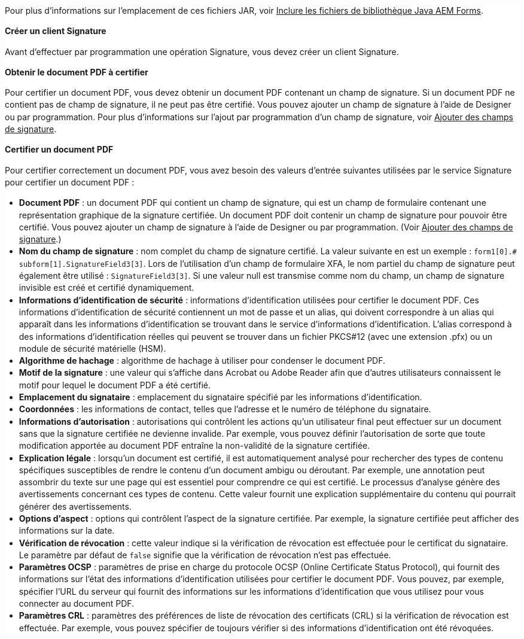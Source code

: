 Pour plus d’informations sur l’emplacement de ces fichiers JAR, voir [Inclure les fichiers de bibliothèque Java AEM Forms](/help/forms/developing/invoking-aem-forms-using-java.md#including-aem-forms-java-library-files).

**Créer un client Signature**

Avant d’effectuer par programmation une opération Signature, vous devez créer un client Signature.

**Obtenir le document PDF à certifier**

Pour certifier un document PDF, vous devez obtenir un document PDF contenant un champ de signature. Si un document PDF ne contient pas de champ de signature, il ne peut pas être certifié. Vous pouvez ajouter un champ de signature à l’aide de Designer ou par programmation. Pour plus d’informations sur l’ajout par programmation d’un champ de signature, voir [Ajouter des champs de signature](digitally-signing-certifying-documents.md#adding-signature-fields).

**Certifier un document PDF**

Pour certifier correctement un document PDF, vous avez besoin des valeurs d’entrée suivantes utilisées par le service Signature pour certifier un document PDF :

* **Document PDF** : un document PDF qui contient un champ de signature, qui est un champ de formulaire contenant une représentation graphique de la signature certifiée. Un document PDF doit contenir un champ de signature pour pouvoir être certifié. Vous pouvez ajouter un champ de signature à l’aide de Designer ou par programmation. (Voir [Ajouter des champs de signature](digitally-signing-certifying-documents.md#adding-signature-fields).)
* **Nom du champ de signature** : nom complet du champ de signature certifié. La valeur suivante en est un exemple : `form1[0].#subform[1].SignatureField3[3]`. Lors de l’utilisation d’un champ de formulaire XFA, le nom partiel du champ de signature peut également être utilisé : `SignatureField3[3]`. Si une valeur null est transmise comme nom du champ, un champ de signature invisible est créé et certifié dynamiquement.
* **Informations d’identification de sécurité** : informations d’identification utilisées pour certifier le document PDF. Ces informations d’identification de sécurité contiennent un mot de passe et un alias, qui doivent correspondre à un alias qui apparaît dans les informations d’identification se trouvant dans le service d’informations d’identification. L’alias correspond à des informations d’identification réelles qui peuvent se trouver dans un fichier PKCS#12 (avec une extension .pfx) ou un module de sécurité matérielle (HSM).
* **Algorithme de hachage** : algorithme de hachage à utiliser pour condenser le document PDF.
* **Motif de la signature** : une valeur qui s’affiche dans Acrobat ou Adobe Reader afin que d’autres utilisateurs connaissent le motif pour lequel le document PDF a été certifié.
* **Emplacement du signataire** : emplacement du signataire spécifié par les informations d’identification.
* **Coordonnées** : les informations de contact, telles que l’adresse et le numéro de téléphone du signataire.
* **Informations d’autorisation** : autorisations qui contrôlent les actions qu’un utilisateur final peut effectuer sur un document sans que la signature certifiée ne devienne invalide. Par exemple, vous pouvez définir l’autorisation de sorte que toute modification apportée au document PDF entraîne la non-validité de la signature certifiée.
* **Explication légale** : lorsqu’un document est certifié, il est automatiquement analysé pour rechercher des types de contenu spécifiques susceptibles de rendre le contenu d’un document ambigu ou déroutant. Par exemple, une annotation peut assombrir du texte sur une page qui est essentiel pour comprendre ce qui est certifié. Le processus d’analyse génère des avertissements concernant ces types de contenu. Cette valeur fournit une explication supplémentaire du contenu qui pourrait générer des avertissements.
* **Options d’aspect** : options qui contrôlent l’aspect de la signature certifiée. Par exemple, la signature certifiée peut afficher des informations sur la date.
* **Vérification de révocation** : cette valeur indique si la vérification de révocation est effectuée pour le certificat du signataire. Le paramètre par défaut de `false` signifie que la vérification de révocation n’est pas effectuée.
* **Paramètres OCSP** : paramètres de prise en charge du protocole OCSP (Online Certificate Status Protocol), qui fournit des informations sur l’état des informations d’identification utilisées pour certifier le document PDF. Vous pouvez, par exemple, spécifier l’URL du serveur qui fournit des informations sur les informations d’identification que vous utilisez pour vous connecter au document PDF.
* **Paramètres CRL** : paramètres des préférences de liste de révocation des certificats (CRL) si la vérification de révocation est effectuée. Par exemple, vous pouvez spécifier de toujours vérifier si des informations d’identification ont été révoquées.